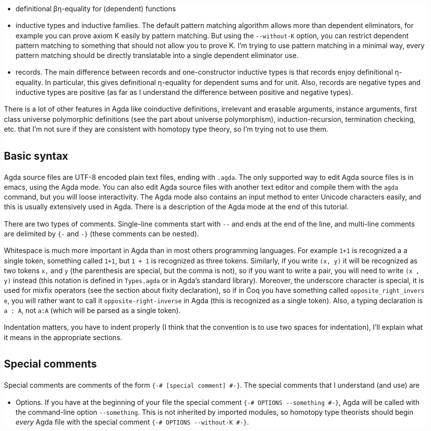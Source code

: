 - definitional βη-equality for (dependent) functions

- inductive types and inductive families. The default pattern matching algorithm allows more than
dependent eliminators, for example you can prove axiom K easily by pattern matching. But using the
`--without-K` option, you can restrict dependent pattern matching to something that should not allow
you to prove K. I’m trying to use pattern matching in a minimal way, every pattern matching should
be directly translatable into a single dependent eliminator use.

- records. The main difference between records and one-constructor inductive types is that records
enjoy definitional η-equality. In particular, this gives definitional η-equality for dependent sums
and for unit. Also, records are negative types and inductive types are positive (as far as I
understand the difference between positive and negative types).

There is a lot of other features in Agda like coinductive definitions, irrelevant and erasable
arguments, instance arguments, first class universe polymorphic definitions (see the part about
universe polymorphism), induction-recursion, termination checking, etc. that I’m not sure if they
are consistent with homotopy type theory, so I’m trying not to use them.

Basic syntax
------------

Agda source files are UTF-8 encoded plain text files, ending with `.agda`. The only supported way to
edit Agda source files is in emacs, using the Agda mode. You can also edit Agda source files with
another text editor and compile them with the `agda` command, but you will loose interactivity.  The
Agda mode also contains an input method to enter Unicode characters easily, and this is usually
extensively used in Agda. There is a description of the Agda mode at the end of this tutorial.

There are two types of comments. Single-line comments start with `--` and ends at the end of the
line, and multi-line comments are delimited by `{-` and `-}` (these comments can be nested).

Whitespace is much more important in Agda than in most others programming languages. For example
`1+1` is recognized a a single token, something called `1+1`, but `1 + 1` is recognized as three
tokens. Similarly, if you write `(x, y)` it will be recognized as two tokens `x,` and `y` (the
parenthesis are special, but the comma is not), so if you want to write a pair, you will need to
write `(x , y)` instead (this notation is defined in `Types.agda` or in Agda’s standard
library). Moreover, the underscore character is special, it is used for mixfix operators (see the
section about fixity declaration), so if in Coq you have something called `opposite_right_inverse`,
you will rather want to call it `opposite-right-inverse` in Agda (this is recognized as a single
token). Also, a typing declaration is `a : A`, not `a:A` (which will be parsed as a single token).

Indentation matters, you have to indent properly (I think that the convention is to use two spaces
for indentation), I’ll explain what it means in the appropriate sections.

Special comments
----------------

Special comments are comments of the form `{-# [special comment] #-}`. The special comments that I
understand (and use) are

- Options. If you have at the beginning of your file the special comment
  `{-# OPTIONS --something #-}`, Agda will be called with the command-line option `--something`.
  This is not inherited by imported modules, so homotopy type theorists should begin *every* Agda
  file with the special comment `{-# OPTIONS --without-K #-}`.

